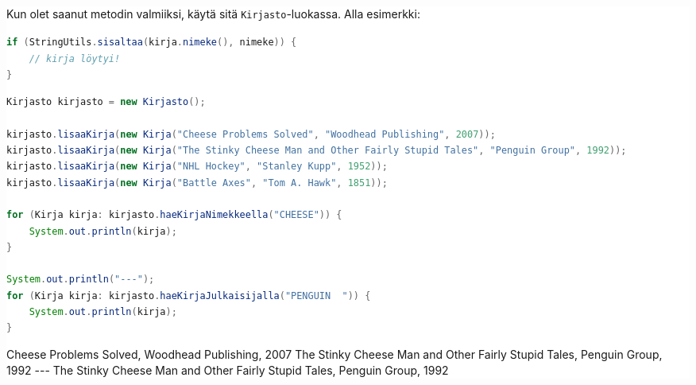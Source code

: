 Kun olet saanut metodin valmiiksi, käytä sitä `Kirjasto`-luokassa. Alla esimerkki:

```java
if (StringUtils.sisaltaa(kirja.nimeke(), nimeke)) {
    // kirja löytyi!
}
```

```java
Kirjasto kirjasto = new Kirjasto();

kirjasto.lisaaKirja(new Kirja("Cheese Problems Solved", "Woodhead Publishing", 2007));
kirjasto.lisaaKirja(new Kirja("The Stinky Cheese Man and Other Fairly Stupid Tales", "Penguin Group", 1992));
kirjasto.lisaaKirja(new Kirja("NHL Hockey", "Stanley Kupp", 1952));
kirjasto.lisaaKirja(new Kirja("Battle Axes", "Tom A. Hawk", 1851));

for (Kirja kirja: kirjasto.haeKirjaNimekkeella("CHEESE")) {
    System.out.println(kirja);
}

System.out.println("---");
for (Kirja kirja: kirjasto.haeKirjaJulkaisijalla("PENGUIN  ")) {
    System.out.println(kirja);
}
```

<sample-output>
Cheese Problems Solved, Woodhead Publishing, 2007
The Stinky Cheese Man and Other Fairly Stupid Tales, Penguin Group, 1992
---
The Stinky Cheese Man and Other Fairly Stupid Tales, Penguin Group, 1992
</sample-output>

</programming-exercise>
